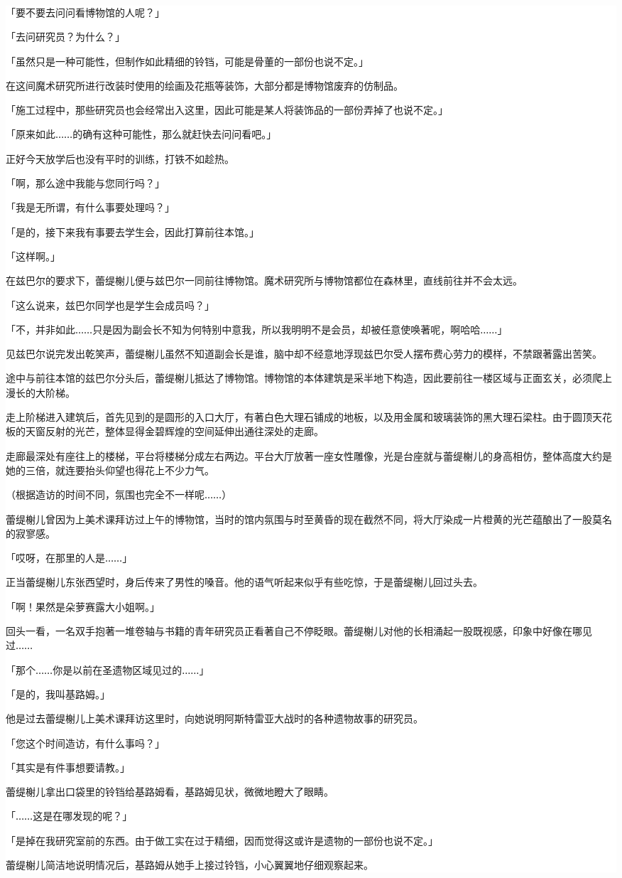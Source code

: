 「要不要去问问看博物馆的人呢？」

「去问研究员？为什么？」

「虽然只是一种可能性，但制作如此精细的铃铛，可能是骨董的一部份也说不定。」

在这间魔术研究所进行改装时使用的绘画及花瓶等装饰，大部分都是博物馆废弃的仿制品。

「施工过程中，那些研究员也会经常出入这里，因此可能是某人将装饰品的一部份弄掉了也说不定。」

「原来如此……的确有这种可能性，那么就赶快去问问看吧。」

正好今天放学后也没有平时的训练，打铁不如趁热。

「啊，那么途中我能与您同行吗？」

「我是无所谓，有什么事要处理吗？」

「是的，接下来我有事要去学生会，因此打算前往本馆。」

「这样啊。」

在兹巴尔的要求下，蕾缇榭儿便与兹巴尔一同前往博物馆。魔术研究所与博物馆都位在森林里，直线前往并不会太远。

「这么说来，兹巴尔同学也是学生会成员吗？」

「不，并非如此……只是因为副会长不知为何特别中意我，所以我明明不是会员，却被任意使唤著呢，啊哈哈……」

见兹巴尔说完发出乾笑声，蕾缇榭儿虽然不知道副会长是谁，脑中却不经意地浮现兹巴尔受人摆布费心劳力的模样，不禁跟著露出苦笑。

途中与前往本馆的兹巴尔分头后，蕾缇榭儿抵达了博物馆。博物馆的本体建筑是采半地下构造，因此要前往一楼区域与正面玄关，必须爬上漫长的大阶梯。

走上阶梯进入建筑后，首先见到的是圆形的入口大厅，有著白色大理石铺成的地板，以及用金属和玻璃装饰的黑大理石梁柱。由于圆顶天花板的天窗反射的光芒，整体显得金碧辉煌的空间延伸出通往深处的走廊。

走廊最深处有座往上的楼梯，平台将楼梯分成左右两边。平台大厅放著一座女性雕像，光是台座就与蕾缇榭儿的身高相仿，整体高度大约是她的三倍，就连要抬头仰望也得花上不少力气。

（根据造访的时间不同，氛围也完全不一样呢……）

蕾缇榭儿曾因为上美术课拜访过上午的博物馆，当时的馆内氛围与时至黄昏的现在截然不同，将大厅染成一片橙黄的光芒蕴酿出了一股莫名的寂寥感。

「哎呀，在那里的人是……」

正当蕾缇榭儿东张西望时，身后传来了男性的嗓音。他的语气听起来似乎有些吃惊，于是蕾缇榭儿回过头去。

「啊！果然是朵萝赛露大小姐啊。」

回头一看，一名双手抱著一堆卷轴与书籍的青年研究员正看著自己不停眨眼。蕾缇榭儿对他的长相涌起一股既视感，印象中好像在哪见过……

「那个……你是以前在圣遗物区域见过的……」

「是的，我叫基路姆。」

他是过去蕾缇榭儿上美术课拜访这里时，向她说明阿斯特雷亚大战时的各种遗物故事的研究员。

「您这个时间造访，有什么事吗？」

「其实是有件事想要请教。」

蕾缇榭儿拿出口袋里的铃铛给基路姆看，基路姆见状，微微地瞪大了眼睛。

「……这是在哪发现的呢？」

「是掉在我研究室前的东西。由于做工实在过于精细，因而觉得这或许是遗物的一部份也说不定。」

蕾缇榭儿简洁地说明情况后，基路姆从她手上接过铃铛，小心翼翼地仔细观察起来。
